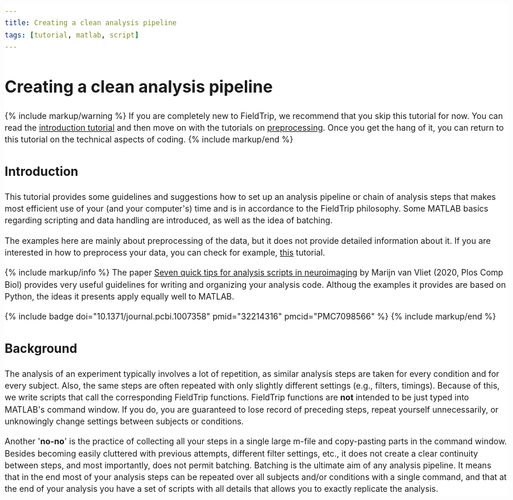 ```yaml
---
title: Creating a clean analysis pipeline
tags: [tutorial, matlab, script]
---
```


# Creating a clean analysis pipeline

{% include markup/warning %}
If you are completely new to FieldTrip, we recommend that you skip this tutorial for now. You can read the [introduction tutorial](/tutorial/introduction/) and then move on with the tutorials on [preprocessing](/tutorial/#reading-and-preprocessing-data). Once you get the hang of it, you can return to this tutorial on the technical aspects of coding.
{% include markup/end %}

## Introduction

This tutorial provides some guidelines and suggestions how to set up an analysis pipeline or chain of analysis steps that makes most efficient use of your (and your computer's) time and is in accordance to the FieldTrip philosophy. Some MATLAB basics regarding scripting and data handling are introduced, as well as the idea of batching.

The examples here are mainly about preprocessing of the data, but it does not provide detailed information about it. If you are interested in how to preprocess your data, you can check for example, [this](/tutorial/preprocessing) tutorial.

{% include markup/info %}
The paper [Seven quick tips for analysis scripts in neuroimaging](https://doi.org/10.1371/journal.pcbi.1007358) by Marijn van Vliet (2020, Plos Comp Biol) provides very useful guidelines for writing and organizing your analysis code. Althoug the examples it provides are based on Python, the ideas it presents apply equally well to MATLAB.

{% include badge doi="10.1371/journal.pcbi.1007358" pmid="32214316" pmcid="PMC7098566" %}
{% include markup/end %}

## Background

The analysis of an experiment typically involves a lot of repetition, as similar analysis steps are taken for every condition and for every subject. Also, the same steps are often repeated with only slightly different settings (e.g., filters, timings). Because of this, we write scripts that call the corresponding FieldTrip functions. FieldTrip functions are **not** intended to be just typed into MATLAB's command window. If you do, you are guaranteed to lose record of preceding steps, repeat yourself unnecessarily, or unknowingly change settings between subjects or conditions.

Another '**no-no**' is the practice of collecting all your steps in a single large m-file and copy-pasting parts in the command window. Besides becoming easily cluttered with previous attempts, different filter settings, etc., it does not create a clear continuity between steps, and most importantly, does not permit batching. Batching is the ultimate aim of any analysis pipeline. It means that in the end most of your analysis steps can be repeated over all subjects and/or conditions with a single command, and that at the end of your analysis you have a set of scripts with all details that allows you to exactly replicate the analysis.
